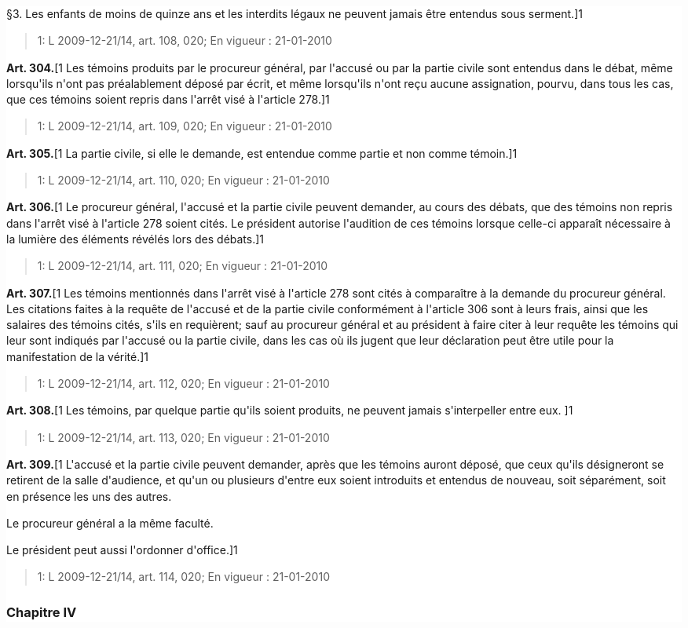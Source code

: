 
§3.  Les enfants de moins de quinze ans et les interdits légaux ne peuvent jamais être entendus sous serment.]1

> 1: L 2009-12-21/14, art. 108, 020; En vigueur : 21-01-2010



**Art. 304.**[1 Les témoins produits par le procureur général, par l'accusé ou par la partie civile sont entendus dans le débat, même lorsqu'ils n'ont pas préalablement déposé par écrit, et même lorsqu'ils n'ont reçu aucune assignation, pourvu, dans tous les cas, que ces témoins soient repris dans l'arrêt visé à l'article 278.]1

> 1: L 2009-12-21/14, art. 109, 020; En vigueur : 21-01-2010



**Art. 305.**[1 La partie civile, si elle le demande, est entendue comme partie et non comme témoin.]1

> 1: L 2009-12-21/14, art. 110, 020; En vigueur : 21-01-2010



**Art. 306.**[1 Le procureur général, l'accusé et la partie civile peuvent demander, au cours des débats, que des témoins non repris dans l'arrêt visé à l'article 278 soient cités. Le président autorise l'audition de ces témoins lorsque celle-ci apparaît nécessaire à la lumière des éléments révélés lors des débats.]1

> 1: L 2009-12-21/14, art. 111, 020; En vigueur : 21-01-2010



**Art. 307.**[1 Les témoins mentionnés dans l'arrêt visé à l'article 278 sont cités à comparaître à la demande du procureur général. Les citations faites à la requête de l'accusé et de la partie civile conformément à l'article 306 sont à leurs frais, ainsi que les salaires des témoins cités, s'ils en requièrent; sauf au procureur général et au président à faire citer à leur requête les témoins qui leur sont indiqués par l'accusé ou la partie civile, dans les cas où ils jugent que leur déclaration peut être utile pour la manifestation de la vérité.]1

> 1: L 2009-12-21/14, art. 112, 020; En vigueur : 21-01-2010



**Art. 308.**[1 Les témoins, par quelque partie qu'ils soient produits, ne peuvent jamais s'interpeller entre eux. ]1

> 1: L 2009-12-21/14, art. 113, 020; En vigueur : 21-01-2010



**Art. 309.**[1 L'accusé et la partie civile peuvent demander, après que les témoins auront déposé, que ceux qu'ils désigneront se retirent de la salle d'audience, et qu'un ou plusieurs d'entre eux soient introduits et entendus de nouveau, soit séparément, soit en présence les uns des autres.

Le procureur général a la même faculté.

Le président peut aussi l'ordonner d'office.]1

> 1: L 2009-12-21/14, art. 114, 020; En vigueur : 21-01-2010


### Chapitre IV 
